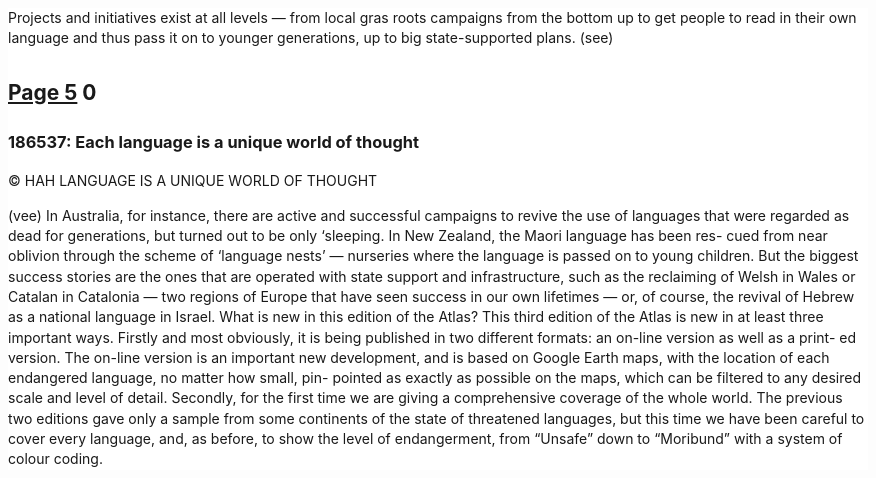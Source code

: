 Projects and initiatives exist at 
all levels — from local gras roots 
campaigns from the bottom up 
to get people to read in their 
own language and thus pass it 
on to younger generations, up 
to big state-supported plans. 
(see) 
 

## [Page 5](https://demo.humlab.umu.se/courier/186521eng.pdf#page=5) 0

### 186537: Each language is a unique world of thought

© HAH LANGUAGE IS A UNIQUE WORLD OF THOUGHT 
  
(vee) 
In Australia, for instance, there are 
active and successful campaigns 
to revive the use of languages 
that were regarded as dead for 
generations, but turned out to be 
only ‘sleeping. In New Zealand, 
the Maori language has been res- 
cued from near oblivion through 
the scheme of ‘language nests’ 
— nurseries where the language 
is passed on to young children. 
But the biggest success stories 
are the ones that are operated with 
state support and infrastructure, 
such as the reclaiming of Welsh 
in Wales or Catalan in Catalonia 
— two regions of Europe that have 
seen success in our own lifetimes — 
or, of course, the revival of Hebrew 
as a national language in Israel. 
What is new in this edition 
of the Atlas? 
This third edition of the Atlas is 
new in at least three important ways. 
Firstly and most obviously, it is being 
published in two different formats: 
an on-line version as well as a print- 
ed version. The on-line version is an 
important new development, and is 
based on Google Earth maps, with 
the location of each endangered 
language, no matter how small, pin- 
pointed as exactly as possible on 
the maps, which can be filtered to 
any desired scale and level of detail. 
Secondly, for the first time we are 
giving a comprehensive coverage 
of the whole world. The previous 
two editions gave only a sample 
from some continents of the state 
of threatened languages, but this 
time we have been careful to cover 
every language, and, as before, to 
show the level of endangerment, 
from “Unsafe” down to “Moribund” 
with a system of colour coding. 